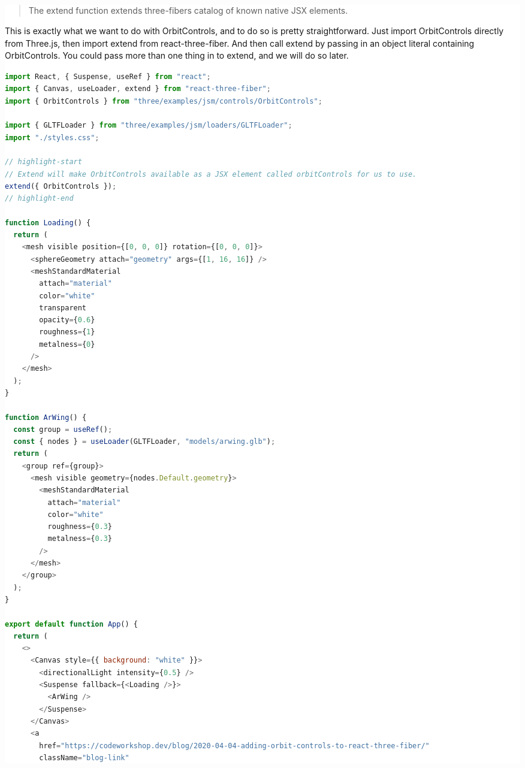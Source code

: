 > The extend function extends three-fibers catalog of known native JSX elements.

This is exactly what we want to do with OrbitControls, and to do so is pretty straightforward. Just import OrbitControls directly from Three.js, then import extend from react-three-fiber. And then call extend by passing in an object literal containing OrbitControls. You could pass more than one thing in to extend, and we will do so later.

```javascript
import React, { Suspense, useRef } from "react";
import { Canvas, useLoader, extend } from "react-three-fiber";
import { OrbitControls } from "three/examples/jsm/controls/OrbitControls";

import { GLTFLoader } from "three/examples/jsm/loaders/GLTFLoader";
import "./styles.css";

// highlight-start
// Extend will make OrbitControls available as a JSX element called orbitControls for us to use.
extend({ OrbitControls });
// highlight-end

function Loading() {
  return (
    <mesh visible position={[0, 0, 0]} rotation={[0, 0, 0]}>
      <sphereGeometry attach="geometry" args={[1, 16, 16]} />
      <meshStandardMaterial
        attach="material"
        color="white"
        transparent
        opacity={0.6}
        roughness={1}
        metalness={0}
      />
    </mesh>
  );
}

function ArWing() {
  const group = useRef();
  const { nodes } = useLoader(GLTFLoader, "models/arwing.glb");
  return (
    <group ref={group}>
      <mesh visible geometry={nodes.Default.geometry}>
        <meshStandardMaterial
          attach="material"
          color="white"
          roughness={0.3}
          metalness={0.3}
        />
      </mesh>
    </group>
  );
}

export default function App() {
  return (
    <>
      <Canvas style={{ background: "white" }}>
        <directionalLight intensity={0.5} />
        <Suspense fallback={<Loading />}>
          <ArWing />
        </Suspense>
      </Canvas>
      <a
        href="https://codeworkshop.dev/blog/2020-04-04-adding-orbit-controls-to-react-three-fiber/"
        className="blog-link"
```